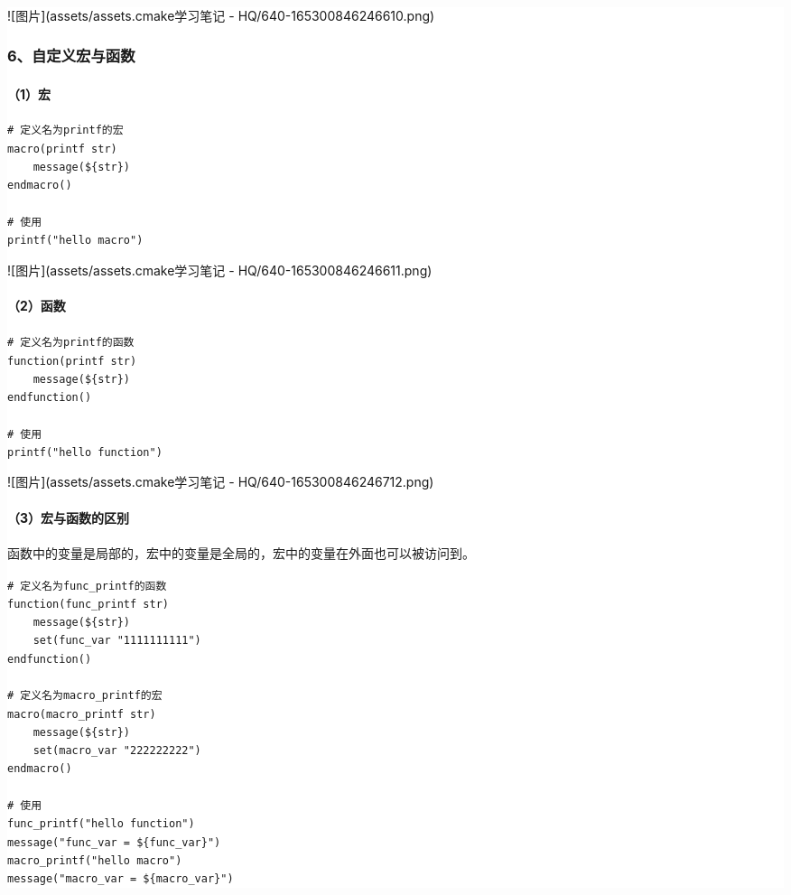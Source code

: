 ![图片](assets/assets.cmake学习笔记 - HQ/640-165300846246610.png)

### 6、自定义宏与函数

#### （1）宏

```
# 定义名为printf的宏 
macro(printf str)
    message(${str})
endmacro()

# 使用
printf("hello macro")
```

![图片](assets/assets.cmake学习笔记 - HQ/640-165300846246611.png)

#### （2）函数

```
# 定义名为printf的函数 
function(printf str)
    message(${str})
endfunction()

# 使用
printf("hello function")
```

![图片](assets/assets.cmake学习笔记 - HQ/640-165300846246712.png)

#### （3）宏与函数的区别

函数中的变量是局部的，宏中的变量是全局的，宏中的变量在外面也可以被访问到。

```
# 定义名为func_printf的函数 
function(func_printf str)
    message(${str})
    set(func_var "1111111111")
endfunction()

# 定义名为macro_printf的宏 
macro(macro_printf str)
    message(${str})
    set(macro_var "222222222")
endmacro()

# 使用
func_printf("hello function")
message("func_var = ${func_var}")
macro_printf("hello macro")
message("macro_var = ${macro_var}")
```
